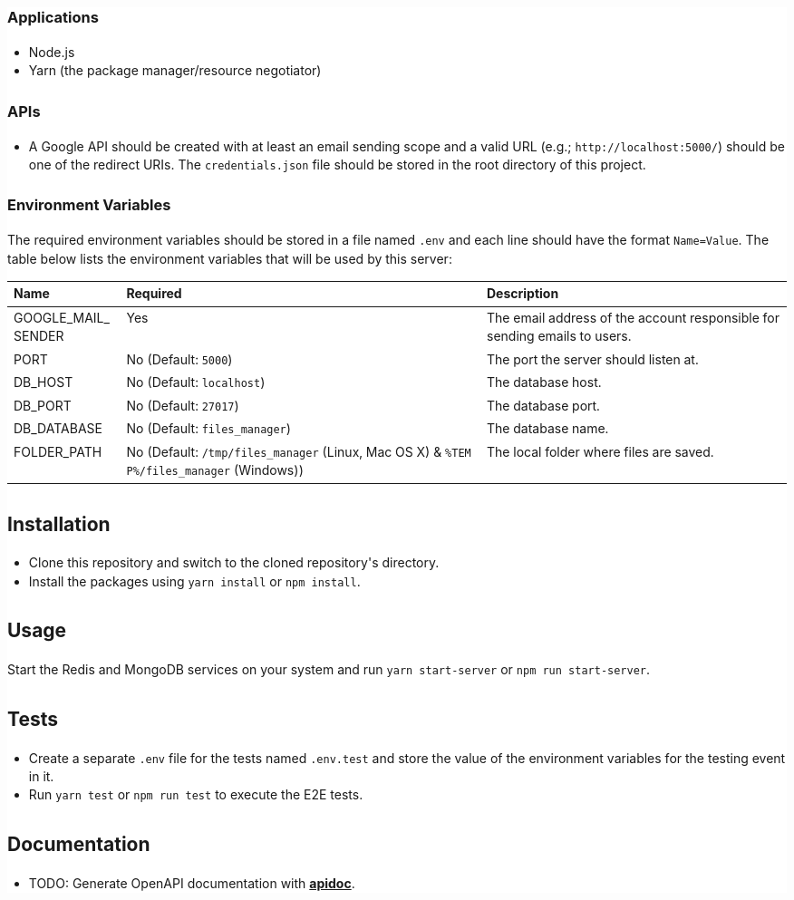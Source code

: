 ### Applications

+ Node.js
+ Yarn (the package manager/resource negotiator)

### APIs

+ A Google API should be created with at least an email sending scope and a valid URL (e.g.; `http://localhost:5000/`) should be one of the redirect URIs. The `credentials.json` file should be stored in the root directory of this project.

### Environment Variables

The required environment variables should be stored in a file named `.env` and each line should have the format `Name=Value`. The table below lists the environment variables that will be used by this server:

| Name | Required | Description |
|:-|:-|:-|
| GOOGLE_MAIL_SENDER | Yes | The email address of the account responsible for sending emails to users. |
| PORT | No (Default: `5000`)| The port the server should listen at. |
| DB_HOST | No (Default: `localhost`)| The database host. |
| DB_PORT | No (Default: `27017`)| The database port. |
| DB_DATABASE | No (Default: `files_manager`)| The database name. |
| FOLDER_PATH | No (Default: `/tmp/files_manager` (Linux, Mac OS X) & `%TEMP%/files_manager` (Windows)) | The local folder where files are saved. |

## Installation

+ Clone this repository and switch to the cloned repository's directory.
+ Install the packages using `yarn install` or `npm install`.

## Usage

Start the Redis and MongoDB services on your system and run `yarn start-server` or `npm run start-server`.

## Tests

+ Create a separate `.env` file for the tests named `.env.test` and store the value of the environment variables for the testing event in it.
+ Run `yarn test` or `npm run test` to execute the E2E tests.

## Documentation

+ TODO: Generate OpenAPI documentation with [**apidoc**](https://www.npmjs.com/package/apidoc).
